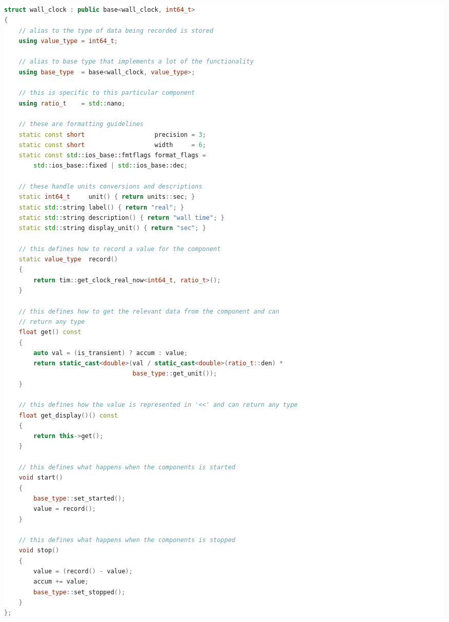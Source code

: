 ```cpp
struct wall_clock : public base<wall_clock, int64_t>
{
    // alias to the type of data being recorded is stored
    using value_type = int64_t;

    // alias to base type that implements a lot of the functionality
    using base_type  = base<wall_clock, value_type>;

    // this is specific to this particular component
    using ratio_t    = std::nano;

    // these are formatting guidelines
    static const short                   precision = 3;
    static const short                   width     = 6;
    static const std::ios_base::fmtflags format_flags =
        std::ios_base::fixed | std::ios_base::dec;

    // these handle units conversions and descriptions
    static int64_t     unit() { return units::sec; }
    static std::string label() { return "real"; }
    static std::string description() { return "wall time"; }
    static std::string display_unit() { return "sec"; }

    // this defines how to record a value for the component
    static value_type  record()
    {
        return tim::get_clock_real_now<int64_t, ratio_t>();
    }

    // this defines how to get the relevant data from the component and can
    // return any type
    float get() const
    {
        auto val = (is_transient) ? accum : value;
        return static_cast<double>(val / static_cast<double>(ratio_t::den) *
                                   base_type::get_unit());
    }

    // this defines how the value is represented in '<<' and can return any type
    float get_display()() const
    {
        return this->get();
    }

    // this defines what happens when the components is started
    void start()
    {
        base_type::set_started();
        value = record();
    }

    // this defines what happens when the components is stopped
    void stop()
    {
        value = (record() - value);
        accum += value;
        base_type::set_stopped();
    }
};
```
